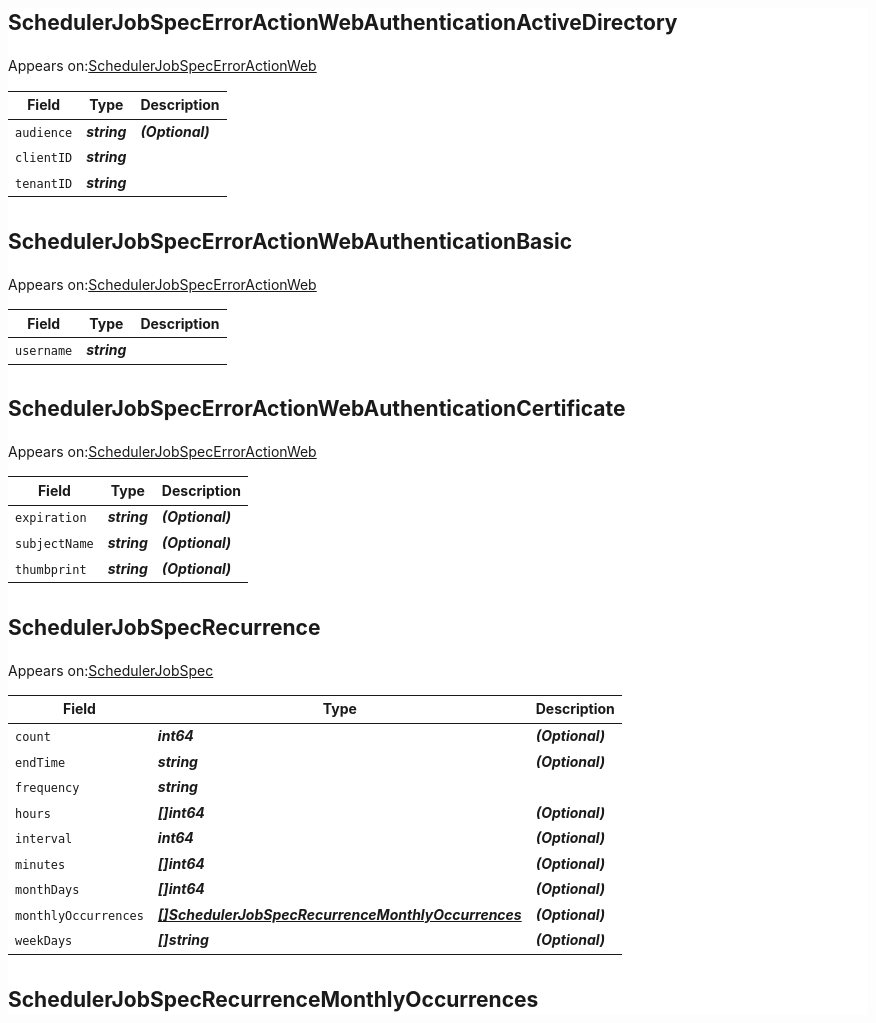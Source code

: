## SchedulerJobSpecErrorActionWebAuthenticationActiveDirectory

Appears on:[SchedulerJobSpecErrorActionWeb](#schedulerjobspecerroractionweb)

| Field | Type | Description |
| ------ | ----- | ----------- |
| `audience` | ***string***| ***(Optional)*** |
| `clientID` | ***string***||
| `tenantID` | ***string***||
## SchedulerJobSpecErrorActionWebAuthenticationBasic

Appears on:[SchedulerJobSpecErrorActionWeb](#schedulerjobspecerroractionweb)

| Field | Type | Description |
| ------ | ----- | ----------- |
| `username` | ***string***||
## SchedulerJobSpecErrorActionWebAuthenticationCertificate

Appears on:[SchedulerJobSpecErrorActionWeb](#schedulerjobspecerroractionweb)

| Field | Type | Description |
| ------ | ----- | ----------- |
| `expiration` | ***string***| ***(Optional)*** |
| `subjectName` | ***string***| ***(Optional)*** |
| `thumbprint` | ***string***| ***(Optional)*** |
## SchedulerJobSpecRecurrence

Appears on:[SchedulerJobSpec](#schedulerjobspec)

| Field | Type | Description |
| ------ | ----- | ----------- |
| `count` | ***int64***| ***(Optional)*** |
| `endTime` | ***string***| ***(Optional)*** |
| `frequency` | ***string***||
| `hours` | ***[]int64***| ***(Optional)*** |
| `interval` | ***int64***| ***(Optional)*** |
| `minutes` | ***[]int64***| ***(Optional)*** |
| `monthDays` | ***[]int64***| ***(Optional)*** |
| `monthlyOccurrences` | ***[[]SchedulerJobSpecRecurrenceMonthlyOccurrences](#schedulerjobspecrecurrencemonthlyoccurrences)***| ***(Optional)*** |
| `weekDays` | ***[]string***| ***(Optional)*** |
## SchedulerJobSpecRecurrenceMonthlyOccurrences
